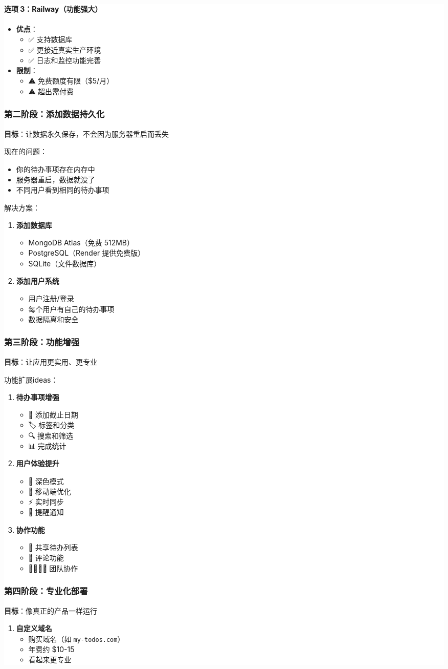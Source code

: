 #### 选项 3：Railway（功能强大）
- **优点**：
  - ✅ 支持数据库
  - ✅ 更接近真实生产环境
  - ✅ 日志和监控功能完善
- **限制**：
  - ⚠️ 免费额度有限（$5/月）
  - ⚠️ 超出需付费

### 第二阶段：添加数据持久化
**目标**：让数据永久保存，不会因为服务器重启而丢失

现在的问题：
- 你的待办事项存在内存中
- 服务器重启，数据就没了
- 不同用户看到相同的待办事项

解决方案：
1. **添加数据库**
   - MongoDB Atlas（免费 512MB）
   - PostgreSQL（Render 提供免费版）
   - SQLite（文件数据库）

2. **添加用户系统**
   - 用户注册/登录
   - 每个用户有自己的待办事项
   - 数据隔离和安全

### 第三阶段：功能增强
**目标**：让应用更实用、更专业

功能扩展ideas：
1. **待办事项增强**
   - 📅 添加截止日期
   - 🏷️ 标签和分类
   - 🔍 搜索和筛选
   - 📊 完成统计

2. **用户体验提升**
   - 🌙 深色模式
   - 📱 移动端优化
   - ⚡ 实时同步
   - 🔔 提醒通知

3. **协作功能**
   - 👥 共享待办列表
   - 💬 评论功能
   - 👨‍👩‍👧‍👦 团队协作

### 第四阶段：专业化部署
**目标**：像真正的产品一样运行

1. **自定义域名**
   - 购买域名（如 `my-todos.com`）
   - 年费约 $10-15
   - 看起来更专业
